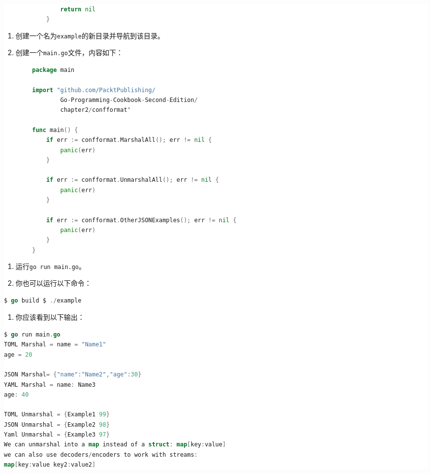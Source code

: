 ```go
                return nil
            }
```

1.  创建一个名为`example`的新目录并导航到该目录。

1.  创建一个`main.go`文件，内容如下：

```go
        package main

        import "github.com/PacktPublishing/
                Go-Programming-Cookbook-Second-Edition/
                chapter2/confformat"

        func main() {
            if err := confformat.MarshalAll(); err != nil {
                panic(err)
            }

            if err := confformat.UnmarshalAll(); err != nil {
                panic(err)
            }

            if err := confformat.OtherJSONExamples(); err != nil {
                panic(err)
            }
        }
```

1.  运行`go run main.go`。

1.  你也可以运行以下命令：

```go
$ go build $ ./example
```

1.  你应该看到以下输出：

```go
$ go run main.go
TOML Marshal = name = "Name1"
age = 20

JSON Marshal= {"name":"Name2","age":30}
YAML Marshal = name: Name3
age: 40

TOML Unmarshal = {Example1 99}
JSON Unmarshal = {Example2 98}
Yaml Unmarshal = {Example3 97}
We can unmarshal into a map instead of a struct: map[key:value]
we can also use decoders/encoders to work with streams: 
map[key:value key2:value2]
```
